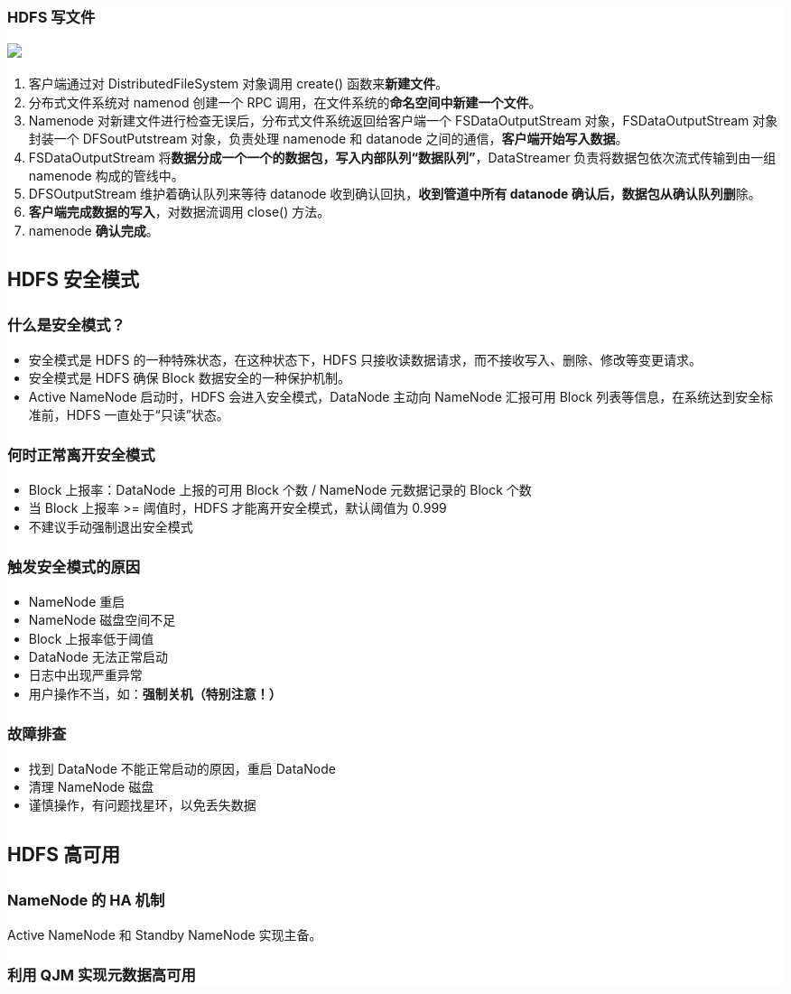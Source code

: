 ### HDFS 写文件

![](http://dunwu.test.upcdn.net/images/bigdata/hdfs/hdfs-write.png)

1. 客户端通过对 DistributedFileSystem 对象调用 create() 函数来**新建文件**。
2. 分布式文件系统对 namenod 创建一个 RPC 调用，在文件系统的**命名空间中新建一个文件**。
3. Namenode 对新建文件进行检查无误后，分布式文件系统返回给客户端一个 FSDataOutputStream 对象，FSDataOutputStream 对象封装一个 DFSoutPutstream 对象，负责处理 namenode 和 datanode 之间的通信，**客户端开始写入数据**。
4. FSDataOutputStream 将**数据分成一个一个的数据包，写入内部队列“数据队列”**，DataStreamer 负责将数据包依次流式传输到由一组 namenode 构成的管线中。
5. DFSOutputStream 维护着确认队列来等待 datanode 收到确认回执，**收到管道中所有 datanode 确认后，数据包从确认队列删**除。
6. **客户端完成数据的写入**，对数据流调用 close() 方法。
7. namenode **确认完成**。

## HDFS 安全模式

### 什么是安全模式？

- 安全模式是 HDFS 的一种特殊状态，在这种状态下，HDFS 只接收读数据请求，而不接收写入、删除、修改等变更请求。
- 安全模式是 HDFS 确保 Block 数据安全的一种保护机制。
- Active NameNode 启动时，HDFS 会进入安全模式，DataNode 主动向 NameNode 汇报可用 Block 列表等信息，在系统达到安全标准前，HDFS 一直处于“只读”状态。

### 何时正常离开安全模式

- Block 上报率：DataNode 上报的可用 Block 个数 / NameNode 元数据记录的 Block 个数
- 当 Block 上报率 >= 阈值时，HDFS 才能离开安全模式，默认阈值为 0.999
- 不建议手动强制退出安全模式

### 触发安全模式的原因

- NameNode 重启
- NameNode 磁盘空间不足
- Block 上报率低于阈值
- DataNode 无法正常启动
- 日志中出现严重异常
- 用户操作不当，如：**强制关机（特别注意！）**

### 故障排查

- 找到 DataNode 不能正常启动的原因，重启 DataNode
- 清理 NameNode 磁盘
- 谨慎操作，有问题找星环，以免丢失数据

## HDFS 高可用

### NameNode 的 HA 机制

Active NameNode 和 Standby NameNode 实现主备。

### 利用 QJM 实现元数据高可用
